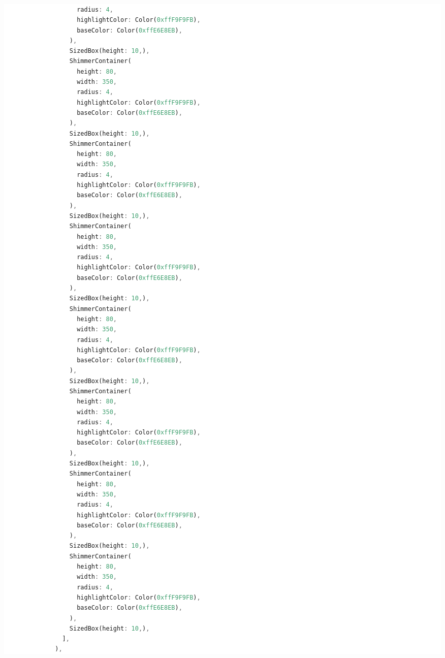 ```dart
                    radius: 4,
                    highlightColor: Color(0xffF9F9FB),
                    baseColor: Color(0xffE6E8EB),
                  ),
                  SizedBox(height: 10,),
                  ShimmerContainer(
                    height: 80,
                    width: 350,
                    radius: 4,
                    highlightColor: Color(0xffF9F9FB),
                    baseColor: Color(0xffE6E8EB),
                  ),
                  SizedBox(height: 10,),
                  ShimmerContainer(
                    height: 80,
                    width: 350,
                    radius: 4,
                    highlightColor: Color(0xffF9F9FB),
                    baseColor: Color(0xffE6E8EB),
                  ),
                  SizedBox(height: 10,),
                  ShimmerContainer(
                    height: 80,
                    width: 350,
                    radius: 4,
                    highlightColor: Color(0xffF9F9FB),
                    baseColor: Color(0xffE6E8EB),
                  ),
                  SizedBox(height: 10,),
                  ShimmerContainer(
                    height: 80,
                    width: 350,
                    radius: 4,
                    highlightColor: Color(0xffF9F9FB),
                    baseColor: Color(0xffE6E8EB),
                  ),
                  SizedBox(height: 10,),
                  ShimmerContainer(
                    height: 80,
                    width: 350,
                    radius: 4,
                    highlightColor: Color(0xffF9F9FB),
                    baseColor: Color(0xffE6E8EB),
                  ),
                  SizedBox(height: 10,),
                  ShimmerContainer(
                    height: 80,
                    width: 350,
                    radius: 4,
                    highlightColor: Color(0xffF9F9FB),
                    baseColor: Color(0xffE6E8EB),
                  ),
                  SizedBox(height: 10,),
                  ShimmerContainer(
                    height: 80,
                    width: 350,
                    radius: 4,
                    highlightColor: Color(0xffF9F9FB),
                    baseColor: Color(0xffE6E8EB),
                  ),
                  SizedBox(height: 10,),
                ],
              ),
```